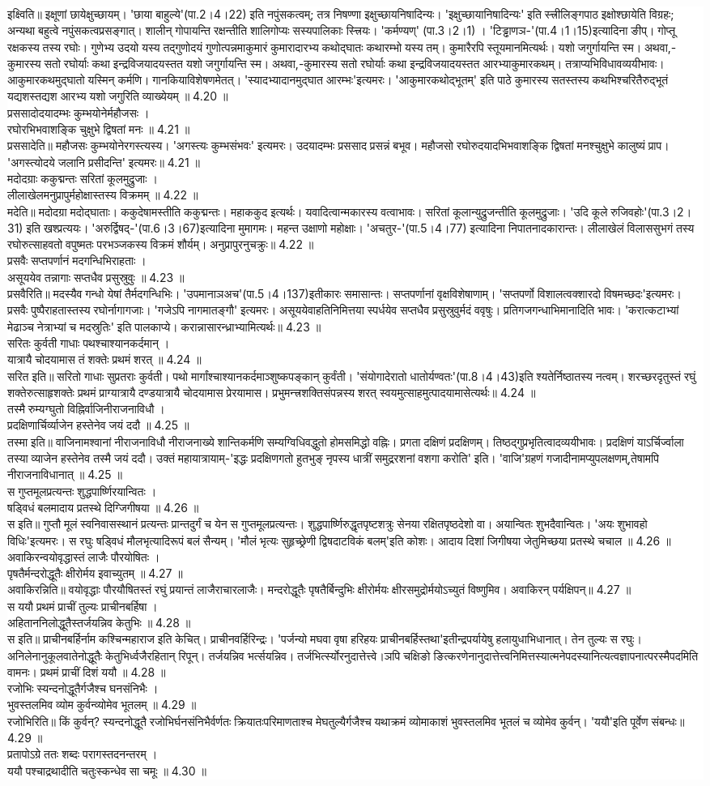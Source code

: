 इक्ष्विति॥ इक्षूणां छायेक्षुच्छायम्। 'छाया बाहुल्ये'(पा.2।4।22) इति नपुंसकत्वम्; तत्र निषण्णा इक्षुच्छायनिषादिन्यः। 'इक्षुच्छायानिषादिन्यः' इति स्त्त्रीलिङ्गपाठ इक्षोश्छायेति विग्रहः; अन्यथा बहुत्वे नपुंसकत्वप्रसङ्गात्। शालीन् गोपायन्ति रक्षन्तीति शालिगोप्यः सस्यपालिकाः स्त्त्रियः। 'कर्मण्यण्' (पा.3।2।1) । 'टिड्ढाणञ-'(पा.4।1।15)इत्यादिना ङीप्। गोप्तू रक्षकस्य तस्य रघोः। गुणेभ्य उदयो यस्य तद्गुणोदयं गुणोत्पन्नमाकुमारं कुमारादारभ्य कथोद्घातः कथारम्भो यस्य तम्। कुमारैरपि स्तूयमानमित्यर्थः। यशो जगुर्गायन्ति स्म। अथवा,-कुमारस्य सतो रघोर्याः कथा इन्द्रविजयादयस्तत यशो जगुर्गायन्ति स्म। अथवा,-कुमारस्य सतो रघोर्याः कथा इन्द्रविजयादयस्तत आरभ्याकुमारकथम्। तत्राप्यभिविधावव्ययीभावः। आकुमारकथमुद्घातो यस्मिन् कर्मणि। गानकियाविशेषणमेतत्। 'स्यादभ्यादानमुद्घात आरम्भः'इत्यमरः। 'आकुमारकथोद्भूतम्' इति पाठे कुमारस्य सतस्तस्य कथभिश्चरितैरुद्भूतं यद्यशस्तद्यश आरभ्य यशो जगुरिति व्याख्येयम् ॥ 4.20 ॥  
प्रससादोदयादम्भः कुम्भयोनेर्महौजसः ।  
रघोरभिभवाशङ्कि चुक्षुभे द्विषतां मनः ॥ 4.21 ॥  
प्रससादेति॥ महौजसः कुम्भयोनेरगस्त्यस्य। 'अगस्त्यः कुम्भसंभवः' इत्यमरः। उदयादम्भः प्रससाद प्रसन्नं बभूव। महौजसो रघोरुदयादभिभवाशङ्कि द्विषतां मनश्चुक्षुभे कालुष्यं प्राप। 'अगस्त्योदये जलानि प्रसीदन्ति' इत्यमरः॥ 4.21 ॥  
मदोदग्राः ककुद्मन्तः सरितां कूलमुद्रुजाः ।  
लीलाखेलमनुप्रापुर्महोक्षास्तस्य विक्रमम् ॥ 4.22 ॥  
मदेति॥ मदोदग्रा मदोद्घाताः। ककुदेषामस्तीति ककुद्मन्तः। महाककुद इत्यर्थः। यवादित्वान्मकारस्य वत्वाभावः। सरितां कूलान्युद्रुजन्तीति कूलमुद्रुजाः। 'उदि कूले रुजिवहोः'(पा.3।2।31) इति खश्प्रत्ययः। 'अरुर्द्विषद्-'(पा.6।3।67)इत्यादिना मुमागमः। महन्त उक्षाणो महोक्षाः। 'अचतुर-'(पा.5।4।77) इत्यादिना निपातनादकारान्तः। लीलाखेलं विलाससुभगं तस्य रघोरुत्साहवतो वपुष्मतः परभञ्जकस्य विक्रमं शौर्यम्। अनुप्रापुरनुचक्रुः॥ 4.22 ॥  
प्रसवैः सप्तपर्णानं मदगन्धिभिराहताः ।  
असूययेव तन्नागाः सप्तधैव प्रसुस्रुवुः ॥ 4.23 ॥  
प्रसवैरिति॥ मदस्यैव गन्धो येषां तैर्मदगन्धिभिः। 'उपमानाञअच'(पा.5।4।137)इतीकारः समासान्तः। सप्तपर्णानां वृक्षविशेषाणाम्। 'सप्तपर्णो विशालत्वक्शारदो विषमच्छदः'इत्यमरः। प्रसवैः पुष्पैराहतास्तस्य रघोर्नागागजाः। 'गजेऽपि नागमातङ्गौ' इत्यमरः। असूययेवाहतिनिमित्तया स्पर्धयेव सप्तधैव प्रसुस्रुवुर्मदं ववृषुः। प्रतिगजगन्धाभिमानादिति भावः। 'करात्कटाभ्यां मेढाञ्च नेत्राभ्यां च मदस्रुतिः' इति पालकाप्ये। करान्नासारन्ध्राभ्यामित्यर्थः॥ 4.23 ॥  
सरितः कुर्वती गाधाः पथश्चाश्यानकर्दमान् ।  
यात्रायै चोदयामास तं शक्तेः प्रथमं शरत् ॥ 4.24 ॥  
सरित इति॥ सरितो गाधाः सुप्रतराः कुर्वती। पथो मार्गांश्चाश्यानकर्दमाञ्शुष्कपङ्कान् कुर्वंती। 'संयोगादेरातो धातोर्यण्वतः'(पा.8।4।43)इति श्यतेर्निष्ठातस्य नत्वम्। शरच्छरदृतुस्तं रघुं शक्तेरुत्साहृशक्तेः प्रथमं प्राग्यात्रायै दण्डयात्रायै चोदयामास प्रेरयामास। प्रभुमन्त्त्रशक्तिसंपन्नस्य शरत् स्वयमुत्साहमुत्पादयामासेत्यर्थः॥ 4.24 ॥  
तस्मै रुम्यग्घुतो विह्निर्वाजिनीराजनाविधौ ।  
प्रदक्षिणार्चिर्व्याजेन हस्तेनेव जयं ददौ ॥ 4.25 ॥  
तस्मा इति॥ वाजिनामश्वानां नीराजनाविधौ नीराजनाख्ये शान्तिकर्मणि सम्यग्विधिवद्धुतो होमसमिद्धो वह्निः। प्रगता दक्षिणं प्रदक्षिणम्। तिष्ठद्गुप्रभृतित्वादव्ययीभावः। प्रदक्षिणं याऽर्चिर्ज्वाला तस्या व्याजेन हस्तेनेव तस्मै जयं ददौ। उक्तं महायात्रायाम्-'इद्धः प्रदक्षिणगतो हुतभुङ् नृपस्य धात्रीं समुद्ररशनां वशगा करोति' इति। 'वाजि'ग्रहणं गजादीनामप्युपलक्षणम्,तेषामपि नीराजनाविधानात् ॥ 4.25 ॥  
स गुप्तमूलप्रत्यन्तः शुद्धपार्ष्णिरयान्वितः ।  
षड्विधं बलमादाय प्रतस्थे दिग्जिगीषया ॥ 4.26 ॥  
स इति॥ गुप्तौ मूलं स्वनिवासस्थानं प्रत्यन्तः प्रान्तदुर्गं च येन स गुप्तमूलप्रत्यन्तः। शुद्धपार्ष्णिरुद्धृतपृष्टशत्रुः सेनया रक्षितपृष्ठदेशो वा। अयान्वितः शुभदैवान्वितः। 'अयः शुभावहो विधिः'इत्यमरः। स रघुः षड्विधं मौलभृत्यादिरूपं बलं सैन्यम्। 'मौलं भृत्यः सुहृच्छ्रेणी द्विषदाटविकं बलम्'इति कोशः। आदाय दिशां जिगीषया जेतुमिच्छया प्रतस्थे चचाल ॥ 4.26 ॥  
अवाकिरन्वयोवृद्धास्तं लाजैः पौरयोषितः ।  
पृषतैर्मन्दरोद्धूतैः क्षीरोर्मय इवाच्युतम् ॥ 4.27 ॥  
अवाकिरन्निति॥ वयोवृद्धाः पौरयौषितस्तं रघुं प्रयान्तं लाजैराचारलाजैः। मन्दरोद्धूतैः पृषतैर्बिन्दुभिः क्षीरोर्मयः क्षीरसमुद्रोर्मयोऽच्युतं विष्णुमिव। अवाकिरन् पर्यक्षिपन्॥ 4.27 ॥  
स ययौ प्रथमं प्राचीं तुल्यः प्राचीनबर्हिषा ।  
अहिताननिलोद्धूतैस्तर्जयन्निव केतुभिः ॥ 4.28 ॥  
स इति॥ प्राचीनबर्हिर्नाम कश्चिन्महाराज इति केचित्। प्राचीनवर्हिरिन्द्रः। 'पर्जन्यो मघवा वृषा हरिहयः प्राचीनबर्हिस्तथा'इतीन्द्रपर्यायेषु हलायुधाभिधानात्। तेन तुल्यः स रघुः। अनिलेनानुकूलवातेनोद्धूतैः केतुभिर्ध्वजैरहितान् रिपून्। तर्जयन्निव भर्त्सयन्निव। तर्जभिर्त्स्योरनुदात्तेत्त्वे।ञपि चक्षिङो ङित्करणेनानुदात्तेत्त्वनिमित्तस्यात्मनेपदस्यानित्यत्वज्ञापनात्परस्मैपदमिति वामनः। प्रथमं प्राचीं दिशं ययौ ॥ 4.28 ॥  
रजोभिः स्यन्दनोद्धूतैर्गजैश्च घनसंनिभैः ।  
भुवस्तलमिव व्योम कुर्वन्व्योमेव भूतलम् ॥ 4.29 ॥  
रजोभिरिति॥ किं कुर्वन्? स्यन्दनोद्धूतै रजोभिर्घनसंनिभैर्वर्णतः क्रियातःपरिमाणताश्च मेघतुल्यैर्गजैश्च यथाक्रमं व्योमाकाशं भुवस्तलमिव भूतलं च व्योमेव कुर्वन्। 'ययौ'इति पूर्वेण संबन्धः॥ 4.29 ॥  
प्रतापोऽग्रे ततः शब्दः परागस्तदनन्तरम् ।  
ययौ पश्चाद्रथादीति चतुःस्कन्धेव सा चमूः ॥ 4.30 ॥  